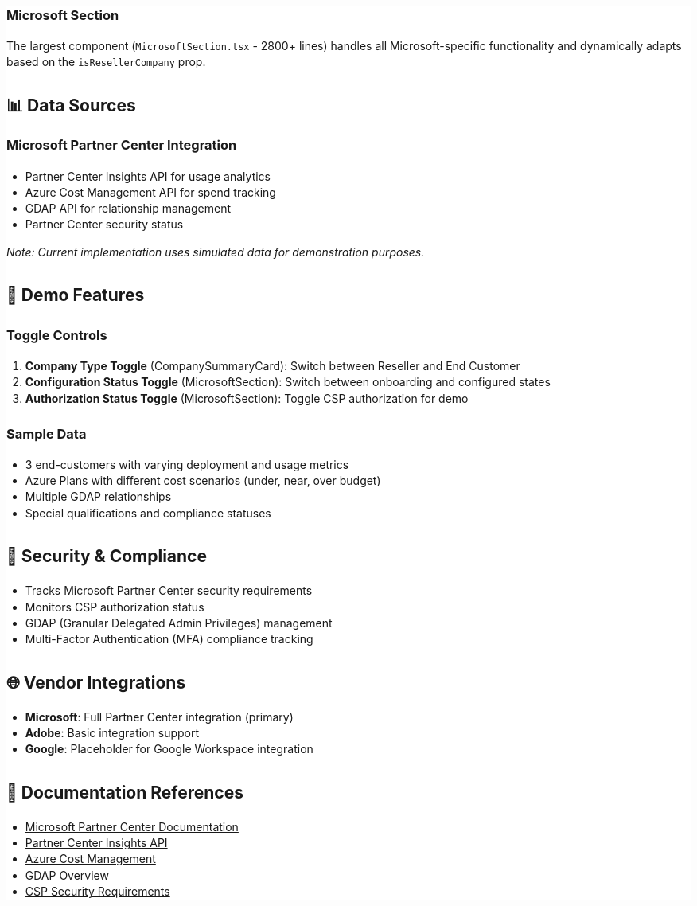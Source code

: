 ### Microsoft Section
The largest component (`MicrosoftSection.tsx` - 2800+ lines) handles all Microsoft-specific functionality and dynamically adapts based on the `isResellerCompany` prop.

## 📊 Data Sources

### Microsoft Partner Center Integration
- Partner Center Insights API for usage analytics
- Azure Cost Management API for spend tracking
- GDAP API for relationship management
- Partner Center security status

*Note: Current implementation uses simulated data for demonstration purposes.*

## 🎯 Demo Features

### Toggle Controls
1. **Company Type Toggle** (CompanySummaryCard): Switch between Reseller and End Customer
2. **Configuration Status Toggle** (MicrosoftSection): Switch between onboarding and configured states
3. **Authorization Status Toggle** (MicrosoftSection): Toggle CSP authorization for demo

### Sample Data
- 3 end-customers with varying deployment and usage metrics
- Azure Plans with different cost scenarios (under, near, over budget)
- Multiple GDAP relationships
- Special qualifications and compliance statuses

## 🔐 Security & Compliance

- Tracks Microsoft Partner Center security requirements
- Monitors CSP authorization status
- GDAP (Granular Delegated Admin Privileges) management
- Multi-Factor Authentication (MFA) compliance tracking

## 🌐 Vendor Integrations

- **Microsoft**: Full Partner Center integration (primary)
- **Adobe**: Basic integration support
- **Google**: Placeholder for Google Workspace integration

## 📖 Documentation References

- [Microsoft Partner Center Documentation](https://learn.microsoft.com/en-us/partner-center/)
- [Partner Center Insights API](https://learn.microsoft.com/en-us/partner-center/develop/partner-center-analytics-resources)
- [Azure Cost Management](https://learn.microsoft.com/en-us/azure/cost-management-billing/)
- [GDAP Overview](https://learn.microsoft.com/en-us/partner-center/gdap-introduction)
- [CSP Security Requirements](https://learn.microsoft.com/en-us/partner-center/announcements/)
